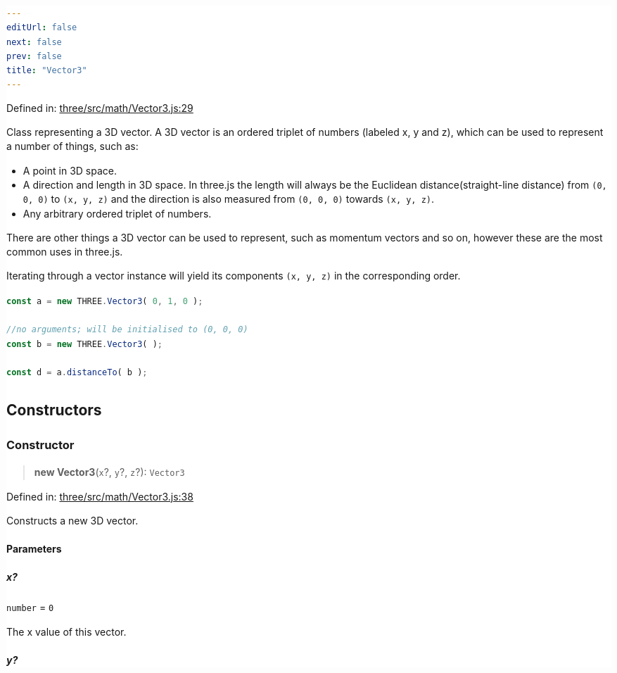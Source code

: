 ```yaml
---
editUrl: false
next: false
prev: false
title: "Vector3"
---
```


Defined in: [three/src/math/Vector3.js:29](https://github.com/DefinitelyMaybe/three-i18n/blob/fa57b79433d1c349ffb23a78727299c8d4190136/three/src/math/Vector3.js#L29)

Class representing a 3D vector. A 3D vector is an ordered triplet of numbers
(labeled x, y and z), which can be used to represent a number of things, such as:

- A point in 3D space.
- A direction and length in 3D space. In three.js the length will
always be the Euclidean distance(straight-line distance) from `(0, 0, 0)` to `(x, y, z)`
and the direction is also measured from `(0, 0, 0)` towards `(x, y, z)`.
- Any arbitrary ordered triplet of numbers.

There are other things a 3D vector can be used to represent, such as
momentum vectors and so on, however these are the most
common uses in three.js.

Iterating through a vector instance will yield its components `(x, y, z)` in
the corresponding order.
```js
const a = new THREE.Vector3( 0, 1, 0 );

//no arguments; will be initialised to (0, 0, 0)
const b = new THREE.Vector3( );

const d = a.distanceTo( b );
```

## Constructors

### Constructor

> **new Vector3**(`x`?, `y`?, `z`?): `Vector3`

Defined in: [three/src/math/Vector3.js:38](https://github.com/DefinitelyMaybe/three-i18n/blob/fa57b79433d1c349ffb23a78727299c8d4190136/three/src/math/Vector3.js#L38)

Constructs a new 3D vector.

#### Parameters

##### x?

`number` = `0`

The x value of this vector.

##### y?
